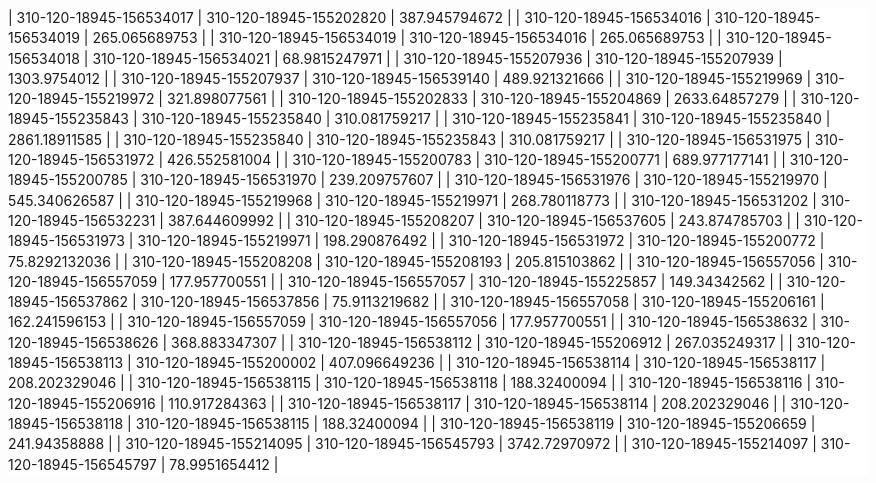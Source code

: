 | 310-120-18945-156534017 | 310-120-18945-155202820 | 387.945794672 |
| 310-120-18945-156534016 | 310-120-18945-156534019 | 265.065689753 |
| 310-120-18945-156534019 | 310-120-18945-156534016 | 265.065689753 |
| 310-120-18945-156534018 | 310-120-18945-156534021 | 68.9815247971 |
| 310-120-18945-155207936 | 310-120-18945-155207939 | 1303.9754012 |
| 310-120-18945-155207937 | 310-120-18945-156539140 | 489.921321666 |
| 310-120-18945-155219969 | 310-120-18945-155219972 | 321.898077561 |
| 310-120-18945-155202833 | 310-120-18945-155204869 | 2633.64857279 |
| 310-120-18945-155235843 | 310-120-18945-155235840 | 310.081759217 |
| 310-120-18945-155235841 | 310-120-18945-155235840 | 2861.18911585 |
| 310-120-18945-155235840 | 310-120-18945-155235843 | 310.081759217 |
| 310-120-18945-156531975 | 310-120-18945-156531972 | 426.552581004 |
| 310-120-18945-155200783 | 310-120-18945-155200771 | 689.977177141 |
| 310-120-18945-155200785 | 310-120-18945-156531970 | 239.209757607 |
| 310-120-18945-156531976 | 310-120-18945-155219970 | 545.340626587 |
| 310-120-18945-155219968 | 310-120-18945-155219971 | 268.780118773 |
| 310-120-18945-156531202 | 310-120-18945-156532231 | 387.644609992 |
| 310-120-18945-155208207 | 310-120-18945-156537605 | 243.874785703 |
| 310-120-18945-156531973 | 310-120-18945-155219971 | 198.290876492 |
| 310-120-18945-156531972 | 310-120-18945-155200772 | 75.8292132036 |
| 310-120-18945-155208208 | 310-120-18945-155208193 | 205.815103862 |
| 310-120-18945-156557056 | 310-120-18945-156557059 | 177.957700551 |
| 310-120-18945-156557057 | 310-120-18945-155225857 | 149.34342562 |
| 310-120-18945-156537862 | 310-120-18945-156537856 | 75.9113219682 |
| 310-120-18945-156557058 | 310-120-18945-155206161 | 162.241596153 |
| 310-120-18945-156557059 | 310-120-18945-156557056 | 177.957700551 |
| 310-120-18945-156538632 | 310-120-18945-156538626 | 368.883347307 |
| 310-120-18945-156538112 | 310-120-18945-155206912 | 267.035249317 |
| 310-120-18945-156538113 | 310-120-18945-155200002 | 407.096649236 |
| 310-120-18945-156538114 | 310-120-18945-156538117 | 208.202329046 |
| 310-120-18945-156538115 | 310-120-18945-156538118 | 188.32400094 |
| 310-120-18945-156538116 | 310-120-18945-155206916 | 110.917284363 |
| 310-120-18945-156538117 | 310-120-18945-156538114 | 208.202329046 |
| 310-120-18945-156538118 | 310-120-18945-156538115 | 188.32400094 |
| 310-120-18945-156538119 | 310-120-18945-155206659 | 241.94358888 |
| 310-120-18945-155214095 | 310-120-18945-156545793 | 3742.72970972 |
| 310-120-18945-155214097 | 310-120-18945-156545797 | 78.9951654412 |